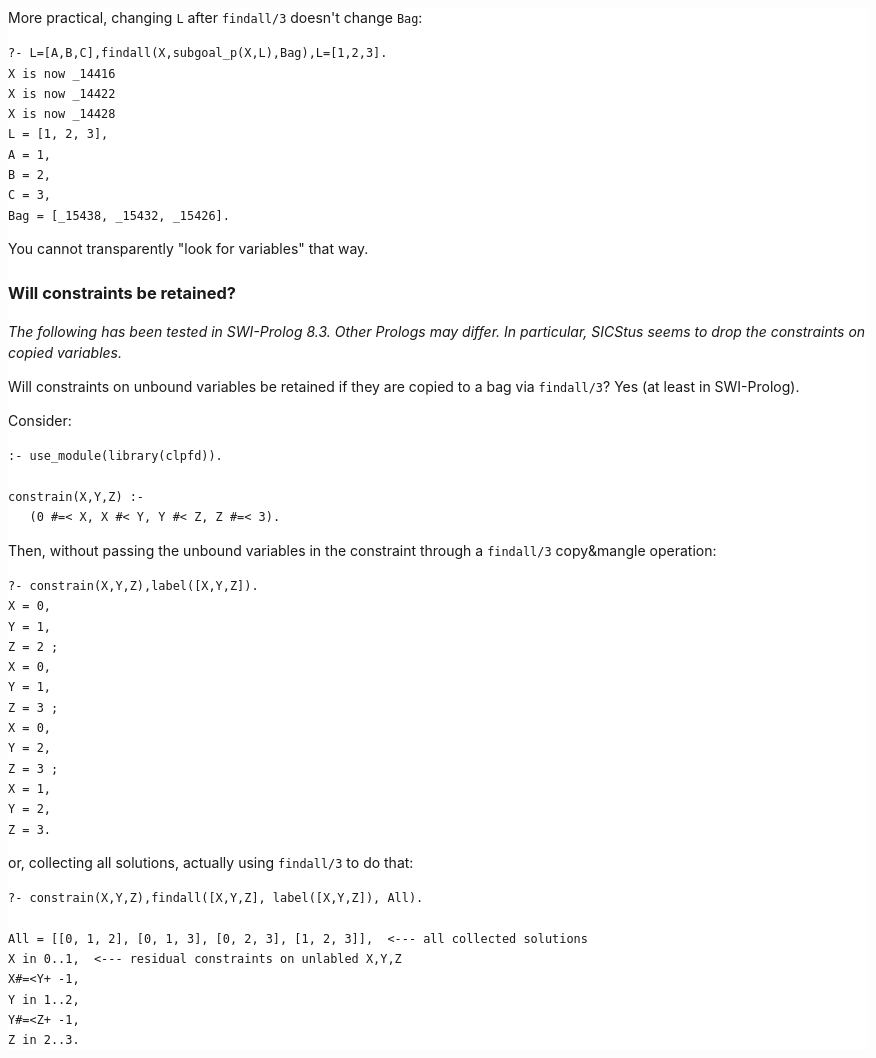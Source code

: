 More practical, changing `L` after `findall/3` doesn't change `Bag`:

```
?- L=[A,B,C],findall(X,subgoal_p(X,L),Bag),L=[1,2,3].
X is now _14416
X is now _14422
X is now _14428
L = [1, 2, 3],
A = 1,
B = 2,
C = 3,
Bag = [_15438, _15432, _15426].
```

You cannot transparently "look for variables" that way.

### Will constraints be retained? 

_The following has been tested in SWI-Prolog 8.3. Other Prologs may differ. In particular, SICStus seems to drop the constraints on copied variables._

Will constraints on unbound variables be retained if they are copied to a bag via `findall/3`? Yes (at least in SWI-Prolog).

Consider:

```
:- use_module(library(clpfd)).

constrain(X,Y,Z) :- 
   (0 #=< X, X #< Y, Y #< Z, Z #=< 3).
```

Then, without passing the unbound variables in the constraint through a `findall/3` copy&mangle operation:

```
?- constrain(X,Y,Z),label([X,Y,Z]).
X = 0,
Y = 1,
Z = 2 ;
X = 0,
Y = 1,
Z = 3 ;
X = 0,
Y = 2,
Z = 3 ;
X = 1,
Y = 2,
Z = 3.
```

or, collecting all solutions, actually using  `findall/3` to do that:

```
?- constrain(X,Y,Z),findall([X,Y,Z], label([X,Y,Z]), All).

All = [[0, 1, 2], [0, 1, 3], [0, 2, 3], [1, 2, 3]],  <--- all collected solutions
X in 0..1,  <--- residual constraints on unlabled X,Y,Z
X#=<Y+ -1,
Y in 1..2,
Y#=<Z+ -1,
Z in 2..3.
```
